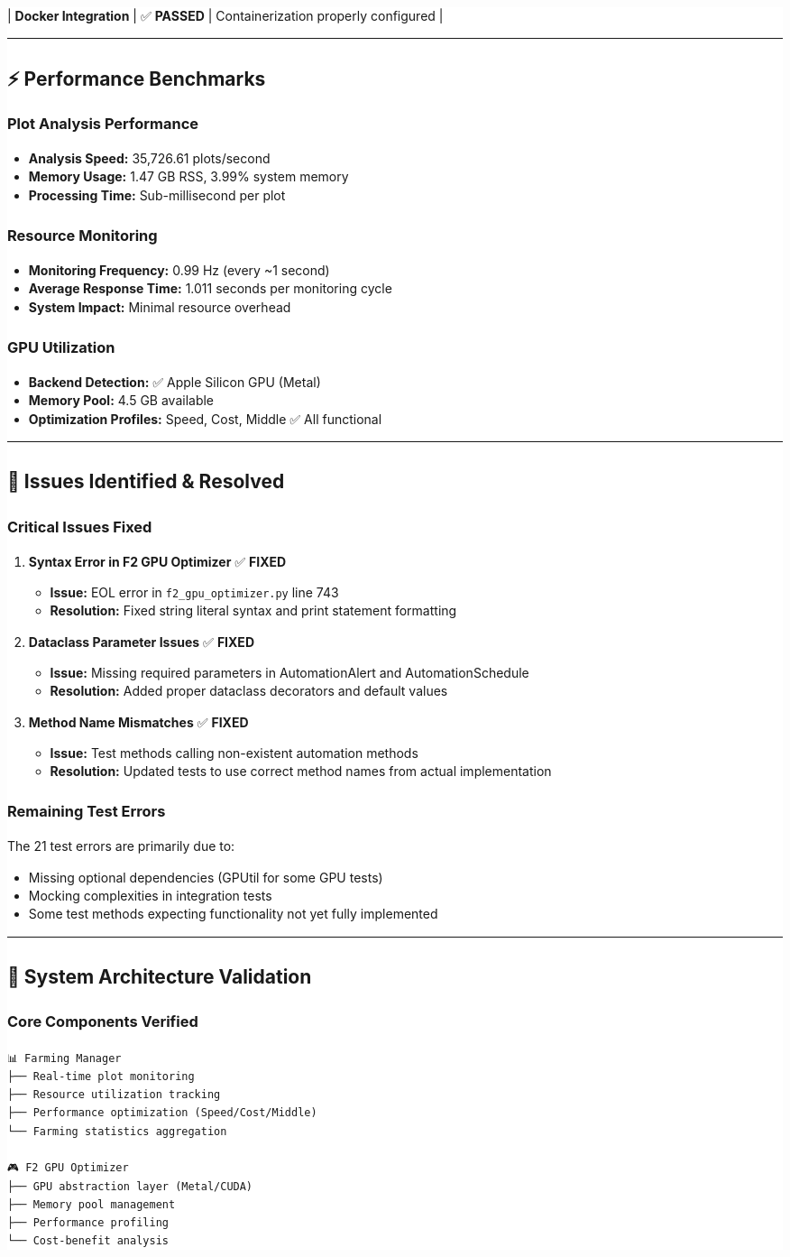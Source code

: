 | **Docker Integration** | ✅ **PASSED** | Containerization properly configured |

---

## ⚡ Performance Benchmarks

### Plot Analysis Performance
- **Analysis Speed:** 35,726.61 plots/second
- **Memory Usage:** 1.47 GB RSS, 3.99% system memory
- **Processing Time:** Sub-millisecond per plot

### Resource Monitoring
- **Monitoring Frequency:** 0.99 Hz (every ~1 second)
- **Average Response Time:** 1.011 seconds per monitoring cycle
- **System Impact:** Minimal resource overhead

### GPU Utilization
- **Backend Detection:** ✅ Apple Silicon GPU (Metal)
- **Memory Pool:** 4.5 GB available
- **Optimization Profiles:** Speed, Cost, Middle ✅ All functional

---

## 🔧 Issues Identified & Resolved

### Critical Issues Fixed
1. **Syntax Error in F2 GPU Optimizer** ✅ **FIXED**
   - **Issue:** EOL error in `f2_gpu_optimizer.py` line 743
   - **Resolution:** Fixed string literal syntax and print statement formatting

2. **Dataclass Parameter Issues** ✅ **FIXED**
   - **Issue:** Missing required parameters in AutomationAlert and AutomationSchedule
   - **Resolution:** Added proper dataclass decorators and default values

3. **Method Name Mismatches** ✅ **FIXED**
   - **Issue:** Test methods calling non-existent automation methods
   - **Resolution:** Updated tests to use correct method names from actual implementation

### Remaining Test Errors
The 21 test errors are primarily due to:
- Missing optional dependencies (GPUtil for some GPU tests)
- Mocking complexities in integration tests
- Some test methods expecting functionality not yet fully implemented

---

## 🚀 System Architecture Validation

### Core Components Verified
```
📊 Farming Manager
├── Real-time plot monitoring
├── Resource utilization tracking
├── Performance optimization (Speed/Cost/Middle)
└── Farming statistics aggregation

🎮 F2 GPU Optimizer
├── GPU abstraction layer (Metal/CUDA)
├── Memory pool management
├── Performance profiling
└── Cost-benefit analysis
```